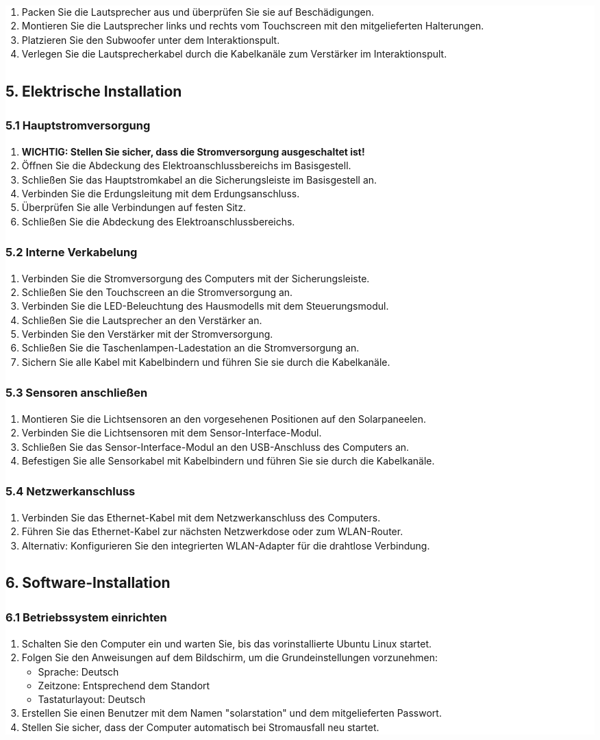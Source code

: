 1. Packen Sie die Lautsprecher aus und überprüfen Sie sie auf Beschädigungen.
2. Montieren Sie die Lautsprecher links und rechts vom Touchscreen mit den mitgelieferten Halterungen.
3. Platzieren Sie den Subwoofer unter dem Interaktionspult.
4. Verlegen Sie die Lautsprecherkabel durch die Kabelkanäle zum Verstärker im Interaktionspult.

## 5. Elektrische Installation

### 5.1 Hauptstromversorgung

1. **WICHTIG: Stellen Sie sicher, dass die Stromversorgung ausgeschaltet ist!**
2. Öffnen Sie die Abdeckung des Elektroanschlussbereichs im Basisgestell.
3. Schließen Sie das Hauptstromkabel an die Sicherungsleiste im Basisgestell an.
4. Verbinden Sie die Erdungsleitung mit dem Erdungsanschluss.
5. Überprüfen Sie alle Verbindungen auf festen Sitz.
6. Schließen Sie die Abdeckung des Elektroanschlussbereichs.

### 5.2 Interne Verkabelung

1. Verbinden Sie die Stromversorgung des Computers mit der Sicherungsleiste.
2. Schließen Sie den Touchscreen an die Stromversorgung an.
3. Verbinden Sie die LED-Beleuchtung des Hausmodells mit dem Steuerungsmodul.
4. Schließen Sie die Lautsprecher an den Verstärker an.
5. Verbinden Sie den Verstärker mit der Stromversorgung.
6. Schließen Sie die Taschenlampen-Ladestation an die Stromversorgung an.
7. Sichern Sie alle Kabel mit Kabelbindern und führen Sie sie durch die Kabelkanäle.

### 5.3 Sensoren anschließen

1. Montieren Sie die Lichtsensoren an den vorgesehenen Positionen auf den Solarpaneelen.
2. Verbinden Sie die Lichtsensoren mit dem Sensor-Interface-Modul.
3. Schließen Sie das Sensor-Interface-Modul an den USB-Anschluss des Computers an.
4. Befestigen Sie alle Sensorkabel mit Kabelbindern und führen Sie sie durch die Kabelkanäle.

### 5.4 Netzwerkanschluss

1. Verbinden Sie das Ethernet-Kabel mit dem Netzwerkanschluss des Computers.
2. Führen Sie das Ethernet-Kabel zur nächsten Netzwerkdose oder zum WLAN-Router.
3. Alternativ: Konfigurieren Sie den integrierten WLAN-Adapter für die drahtlose Verbindung.

## 6. Software-Installation

### 6.1 Betriebssystem einrichten

1. Schalten Sie den Computer ein und warten Sie, bis das vorinstallierte Ubuntu Linux startet.
2. Folgen Sie den Anweisungen auf dem Bildschirm, um die Grundeinstellungen vorzunehmen:
   - Sprache: Deutsch
   - Zeitzone: Entsprechend dem Standort
   - Tastaturlayout: Deutsch
3. Erstellen Sie einen Benutzer mit dem Namen "solarstation" und dem mitgelieferten Passwort.
4. Stellen Sie sicher, dass der Computer automatisch bei Stromausfall neu startet.
